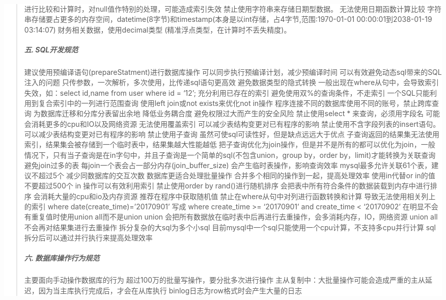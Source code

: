 > 进行比较和计算时，对null值作特别的处理，可能造成索引失效
> 禁止使用字符串来存储日期型数据。
> 无法使用日期函数计算比较
> 字符串存储要占更多的内存空间，datetime(8字节)和timestamp(本身是以int存储，占4字节,范围:1970-01-01 00:00:01到2038-01-19 03:14:07)
> 财务相关数据，使用decimal类型 (精准浮点类型，在计算时不丢失精度)。
>
> ##### 五. SQL开发规范
>
> 建议使用预编译语句(prepareStatment)进行数据库操作
> 可以同步执行预编译计划，减少预编译时间
> 可以有效避免动态sql带来的SQL注入的问题
> 只传参数，一次解析，多次使用，比传递sql语句更高效
> 避免数据类型的隐式转换
> 一般出现在where从句中，会导致索引失效，如：select id,name from user where id = ‘12’;
> 充分利用已存在的索引
> 避免使用双%的查询条件，不走索引
> 一个SQL只能利用到复合索引中的一列进行范围查询
> 使用left join或not exists来优化not in操作
> 程序连接不同的数据库使用不同的账号，禁止跨库查询
> 为数据库迁移和分库分表留出余地
> 降低业务耦合度
> 避免权限过大而产生的安全风险
> 禁止使用select * 来查询，必须用字段名
> 可能会消耗更多的cpu和IO以及网络资源
> 无法使用覆盖索引
> 可以减少表结构变更对已有程序的影响
> 禁止使用不含字段列表的insert语句。
> 可以减少表结构变更对已有程序的影响
> 禁止使用子查询
> 虽然可使sql可读性好，但是缺点远远大于优点
> 子查询返回的结果集无法使用索引，结果集会被存储到一个临时表中，结果集越大性能越低
> 把子查询优化为join操作，但是并不是所有的都可以优化为join，一般情况下，只有当子查询是在in字句中，并且子查询是一个简单的sql(不包含union，group by，order by，limit)才能转换为关联查询
> 避免join过多的表
> 每join一个表会占一部分内存(join_buffer_size)
> 会产生临时表操作，影响查询效率
> mysql最多允许关联61个表，建议不超过5个
> 减少同数据库的交互次数
> 数据库更适合处理批量操作
> 合并多个相同的操作到一起，提高处理效率
> 使用in代替or
> in的值不要超过500个
> in 操作可以有效利用索引
> 禁止使用order by rand()进行随机排序
> 会把表中所有符合条件的数据装载到内存中进行排序
> 会消耗大量的cpu和io及内存资源
> 推荐在程序中获取随机值
> 禁止在where从句中对列进行函数转换和计算
> 导致无法使用相关列上的索引
> where date(create_time)=’20170901’ 写成 where create_time >= ‘20170901’ and create_time < ‘20170902’
> 在明显不会有重复值时使用union all而不是union
> union 会把所有数据放在临时表中后再进行去重操作，会多消耗内存，IO，网络资源
> union all 不会再对结果集进行去重操作
> 拆分复杂的大sql为多个小sql
> 目前mysql中一个sql只能使用一个cpu计算，不支持多cpu并行计算
> sql拆分后可以通过并行执行来提高处理效率
>
> ##### 六. 数据库操作行为规范
>
> 主要面向手动操作数据库的行为
> 超过100万的批量写操作，要分批多次进行操作
> 主从复制中：大批量操作可能会造成严重的主从延迟，因为当主库执行完成后，才会在从库执行
> binlog日志为row格式时会产生大量的日志